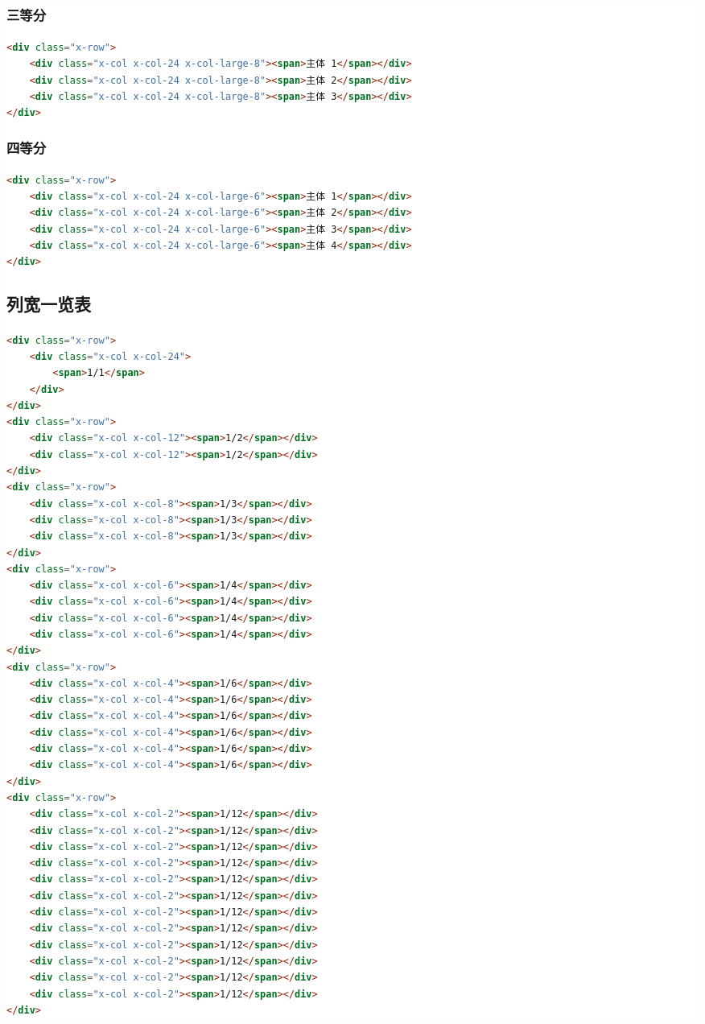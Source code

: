 ### 三等分
```html demo
<div class="x-row">
    <div class="x-col x-col-24 x-col-large-8"><span>主体 1</span></div>
    <div class="x-col x-col-24 x-col-large-8"><span>主体 2</span></div>
    <div class="x-col x-col-24 x-col-large-8"><span>主体 3</span></div>
</div>
```

### 四等分
```html demo
<div class="x-row">
    <div class="x-col x-col-24 x-col-large-6"><span>主体 1</span></div>
    <div class="x-col x-col-24 x-col-large-6"><span>主体 2</span></div>
    <div class="x-col x-col-24 x-col-large-6"><span>主体 3</span></div>
    <div class="x-col x-col-24 x-col-large-6"><span>主体 4</span></div>
</div>
```

## 列宽一览表
```html demo
<div class="x-row">
    <div class="x-col x-col-24">
        <span>1/1</span>
    </div>
</div>
<div class="x-row">
    <div class="x-col x-col-12"><span>1/2</span></div>
    <div class="x-col x-col-12"><span>1/2</span></div>
</div>
<div class="x-row">
    <div class="x-col x-col-8"><span>1/3</span></div>
    <div class="x-col x-col-8"><span>1/3</span></div>
    <div class="x-col x-col-8"><span>1/3</span></div>
</div>
<div class="x-row">
    <div class="x-col x-col-6"><span>1/4</span></div>
    <div class="x-col x-col-6"><span>1/4</span></div>
    <div class="x-col x-col-6"><span>1/4</span></div>
    <div class="x-col x-col-6"><span>1/4</span></div>
</div>
<div class="x-row">
    <div class="x-col x-col-4"><span>1/6</span></div>
    <div class="x-col x-col-4"><span>1/6</span></div>
    <div class="x-col x-col-4"><span>1/6</span></div>
    <div class="x-col x-col-4"><span>1/6</span></div>
    <div class="x-col x-col-4"><span>1/6</span></div>
    <div class="x-col x-col-4"><span>1/6</span></div>
</div>
<div class="x-row">
    <div class="x-col x-col-2"><span>1/12</span></div>
    <div class="x-col x-col-2"><span>1/12</span></div>
    <div class="x-col x-col-2"><span>1/12</span></div>
    <div class="x-col x-col-2"><span>1/12</span></div>
    <div class="x-col x-col-2"><span>1/12</span></div>
    <div class="x-col x-col-2"><span>1/12</span></div>
    <div class="x-col x-col-2"><span>1/12</span></div>
    <div class="x-col x-col-2"><span>1/12</span></div>
    <div class="x-col x-col-2"><span>1/12</span></div>
    <div class="x-col x-col-2"><span>1/12</span></div>
    <div class="x-col x-col-2"><span>1/12</span></div>
    <div class="x-col x-col-2"><span>1/12</span></div>
</div>
```